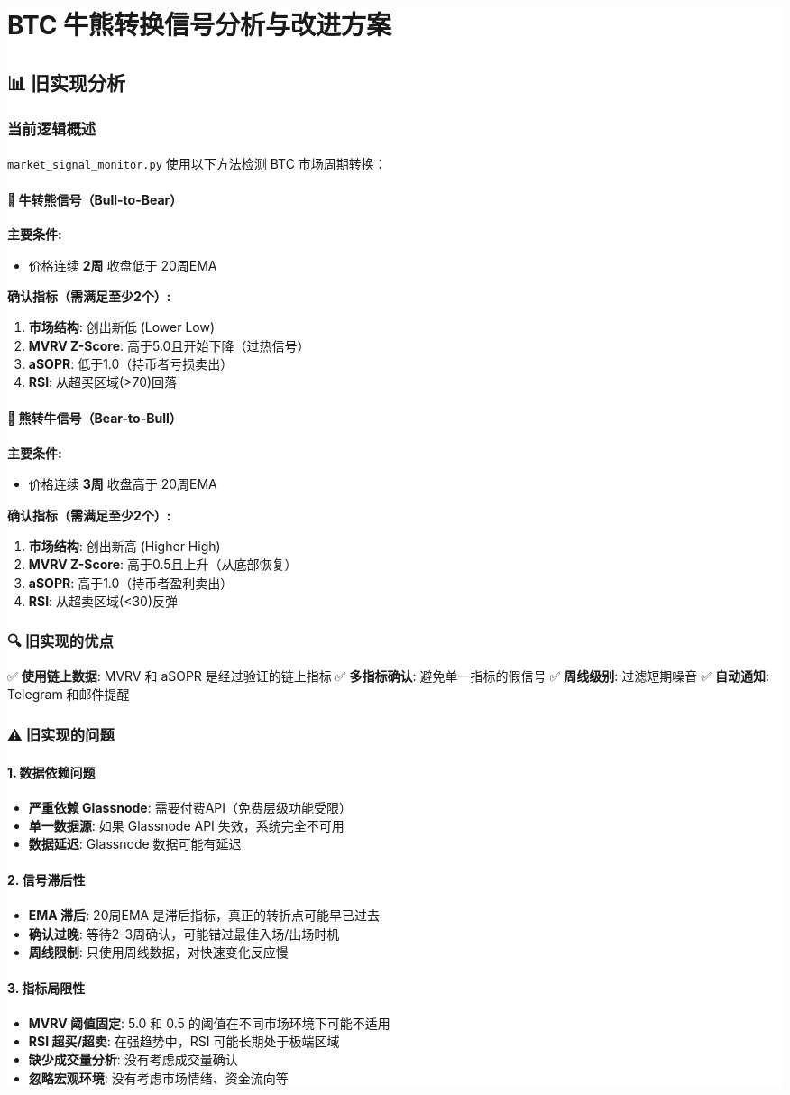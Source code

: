 # BTC 牛熊转换信号分析与改进方案

## 📊 旧实现分析

### 当前逻辑概述

`market_signal_monitor.py` 使用以下方法检测 BTC 市场周期转换：

#### 🐻 牛转熊信号（Bull-to-Bear）

**主要条件:**
- 价格连续 **2周** 收盘低于 20周EMA

**确认指标（需满足至少2个）:**
1. **市场结构**: 创出新低 (Lower Low)
2. **MVRV Z-Score**: 高于5.0且开始下降（过热信号）
3. **aSOPR**: 低于1.0（持币者亏损卖出）
4. **RSI**: 从超买区域(>70)回落

#### 🐂 熊转牛信号（Bear-to-Bull）

**主要条件:**
- 价格连续 **3周** 收盘高于 20周EMA

**确认指标（需满足至少2个）:**
1. **市场结构**: 创出新高 (Higher High)
2. **MVRV Z-Score**: 高于0.5且上升（从底部恢复）
3. **aSOPR**: 高于1.0（持币者盈利卖出）
4. **RSI**: 从超卖区域(<30)反弹

### 🔍 旧实现的优点

✅ **使用链上数据**: MVRV 和 aSOPR 是经过验证的链上指标
✅ **多指标确认**: 避免单一指标的假信号
✅ **周线级别**: 过滤短期噪音
✅ **自动通知**: Telegram 和邮件提醒

### ⚠️ 旧实现的问题

#### 1. 数据依赖问题
- **严重依赖 Glassnode**: 需要付费API（免费层级功能受限）
- **单一数据源**: 如果 Glassnode API 失效，系统完全不可用
- **数据延迟**: Glassnode 数据可能有延迟

#### 2. 信号滞后性
- **EMA 滞后**: 20周EMA 是滞后指标，真正的转折点可能早已过去
- **确认过晚**: 等待2-3周确认，可能错过最佳入场/出场时机
- **周线限制**: 只使用周线数据，对快速变化反应慢

#### 3. 指标局限性
- **MVRV 阈值固定**: 5.0 和 0.5 的阈值在不同市场环境下可能不适用
- **RSI 超买/超卖**: 在强趋势中，RSI 可能长期处于极端区域
- **缺少成交量分析**: 没有考虑成交量确认
- **忽略宏观环境**: 没有考虑市场情绪、资金流向等
